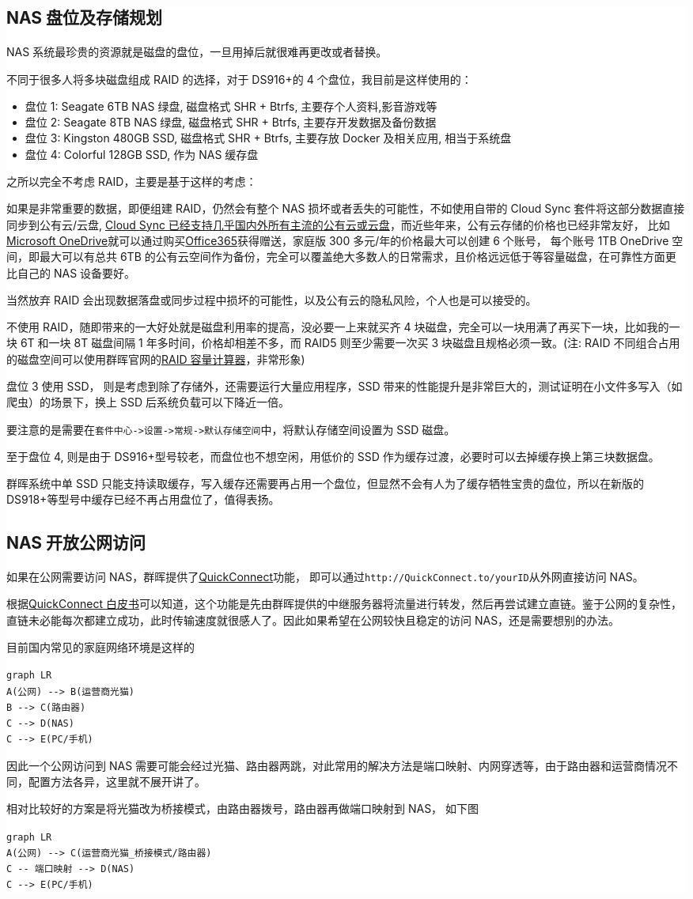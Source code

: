     
## NAS 盘位及存储规划    
 NAS 系统最珍贵的资源就是磁盘的盘位，一旦用掉后就很难再更改或者替换。    
  
不同于很多人将多块磁盘组成 RAID 的选择，对于 DS916+的 4 个盘位，我目前是这样使用的：   
    
- 盘位 1: Seagate 6TB NAS 绿盘, 磁盘格式 SHR + Btrfs, 主要存个人资料,影音游戏等    
- 盘位 2: Seagate 8TB NAS 绿盘, 磁盘格式 SHR + Btrfs, 主要存开发数据及备份数据    
- 盘位 3: Kingston 480GB SSD, 磁盘格式 SHR + Btrfs, 主要存放 Docker 及相关应用, 相当于系统盘    
- 盘位 4: Colorful 128GB SSD, 作为 NAS 缓存盘    
    
之所以完全不考虑 RAID，主要是基于这样的考虑：    
    
如果是非常重要的数据，即便组建 RAID，仍然会有整个 NAS 损坏或者丢失的可能性，不如使用自带的 Cloud Sync 套件将这部分数据直接同步到公有云/云盘,   [Cloud Sync 已经支持几乎国内外所有主流的公有云或云盘](https://www.synology.com/zh-cn/knowledgebase/DSM/help/CloudSync/cloudsync)，而近些年来，公有云存储的价格也已经非常友好，  比如[Microsoft OneDrive](https://onedrive.live.com/about/zh-cn/)就可以通过购买[Office365](https://www.office.com/)获得赠送，家庭版 300 多元/年的价格最大可以创建 6 个账号，  每个账号 1TB OneDrive 空间，即最大可以有总共 6TB 的公有云空间作为备份，完全可以覆盖绝大多数人的日常需求，且价格远远低于等容量磁盘，在可靠性方面更比自己的 NAS 设备要好。   
  
当然放弃 RAID 会出现数据落盘或同步过程中损坏的可能性，以及公有云的隐私风险，个人也是可以接受的。    
    
不使用 RAID，随即带来的一大好处就是磁盘利用率的提高，没必要一上来就买齐 4 块磁盘，完全可以一块用满了再买下一块，比如我的一块 6T 和一块 8T 磁盘间隔 1 年多时间，价格却相差不多，而 RAID5 则至少需要一次买 3 块磁盘且规格必须一致。(注: RAID 不同组合占用的磁盘空间可以使用群晖官网的[RAID 容量计算器](https://www.synology.com/zh-cn/support/RAID_calculator)，非常形象)  
    
盘位 3 使用 SSD， 则是考虑到除了存储外，还需要运行大量应用程序，SSD 带来的性能提升是非常巨大的，测试证明在小文件多写入（如爬虫）的场景下，换上 SSD 后系统负载可以下降近一倍。    
    
要注意的是需要在`套件中心->设置->常规->默认存储空间`中，将默认存储空间设置为 SSD 磁盘。    
    
至于盘位 4, 则是由于 DS916+型号较老，而盘位也不想空闲，用低价的 SSD 作为缓存过渡，必要时可以去掉缓存换上第三块数据盘。    
    
群晖系统中单 SSD 只能支持读取缓存，写入缓存还需要再占用一个盘位，但显然不会有人为了缓存牺牲宝贵的盘位，所以在新版的 DS918+等型号中缓存已经不再占用盘位了，值得表扬。    
    
  
## NAS 开放公网访问  
  
如果在公网需要访问 NAS，群晖提供了[QuickConnect](https://www.synology.com/zh-cn/knowledgebase/DSM/help/DSM/Tutorial/cloud_set_up_quickconnect)功能， 即可以通过`http://QuickConnect.to/yourID`从外网直接访问 NAS。  
  
根据[QuickConnect 白皮书](https://global.download.synology.com/download/Document/WhitePaper/Synology_QuickConnect_White_Paper.pdf)可以知道，这个功能是先由群晖提供的中继服务器将流量进行转发，然后再尝试建立直链。鉴于公网的复杂性，直链未必能每次都建立成功，此时传输速度就很感人了。因此如果希望在公网较快且稳定的访问 NAS，还是需要想别的办法。  
  
目前国内常见的家庭网络环境是这样的  
  
```mermaid
graph LR
A(公网) --> B(运营商光猫)  
B --> C(路由器)  
C --> D(NAS)
C --> E(PC/手机)  
```  
  
因此一个公网访问到 NAS 需要可能会经过光猫、路由器两跳，对此常用的解决方法是端口映射、内网穿透等，由于路由器和运营商情况不同，配置方法各异，这里就不展开讲了。  
  
相对比较好的方案是将光猫改为桥接模式，由路由器拨号，路由器再做端口映射到 NAS， 如下图  
  
```mermaid
graph LR
A(公网) --> C(运营商光猫_桥接模式/路由器)  
C -- 端口映射 --> D(NAS)
C --> E(PC/手机)  
```  
  